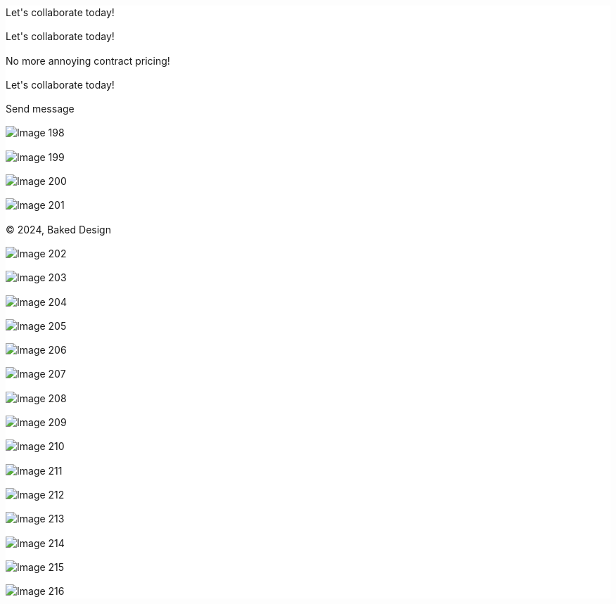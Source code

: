 Let's collaborate today!

Let's collaborate today!

No more annoying contract pricing!

Let's collaborate today!

  
  
Send message

![Image 198](https://framerusercontent.com/images/8x6b2jbEdMbgYaDZPN497fHw.png)

![Image 199](https://framerusercontent.com/images/BJKr9iIPv1KOUeTRDqv8h4zTc.png)

![Image 200](https://framerusercontent.com/images/mvl5B2WPsb1EiLsotzUW5oDqaQ.png)

![Image 201](https://framerusercontent.com/images/ErSlvY9Cf7Nq7bPCrbDT3gYXQpo.png)

© 2024, Baked Design

![Image 202](https://framerusercontent.com/images/ropQZOZk3CjtT12F1ULq0fFkM.png?scale-down-to=2048)

![Image 203](https://framerusercontent.com/images/cJs6kJSEH3qC5Q8HCuR5hKxPg.png)

![Image 204](https://framerusercontent.com/images/cJs6kJSEH3qC5Q8HCuR5hKxPg.png)

![Image 205](https://framerusercontent.com/images/xdtb4MdBaEcnoA8UV3tUKNK3hk.png)

![Image 206](https://framerusercontent.com/images/xdtb4MdBaEcnoA8UV3tUKNK3hk.png)

![Image 207](https://framerusercontent.com/images/XiuueEXVt5SLw7Oozf9acgy5huo.png)

![Image 208](https://framerusercontent.com/images/6acSTuxRlpwFcKYtukQoWAY0o6U.png)

![Image 209](https://framerusercontent.com/images/mhHbMZOktyC1V3eJzRPSqA75pWI.png)

![Image 210](https://framerusercontent.com/images/HjSBIBxYpFj1kZ62OZY5Lw9uM2g.png?scale-down-to=2048)

![Image 211](https://framerusercontent.com/images/WgIrC5umh87H0EZwQYOWQ7gPoI.png)

![Image 212](https://framerusercontent.com/images/FIILzSXqSUlwsi3td8wX7YEjsHw.jpg?scale-down-to=2048)

![Image 213](https://framerusercontent.com/images/8YI53MJn3L3dAIJ8wrHfV8onQp0.jpg?scale-down-to=2048)

![Image 214](https://framerusercontent.com/images/ulisIHGeGbqVu66pf9HyEXA8.jpg?scale-down-to=2048)

![Image 215](https://framerusercontent.com/images/rzIfStOfbd4Lca32ADge4aUaIbE.svg)

![Image 216](https://framerusercontent.com/images/qFAxpfI8lkTYQvWCsSyTsbqtzA.svg)
